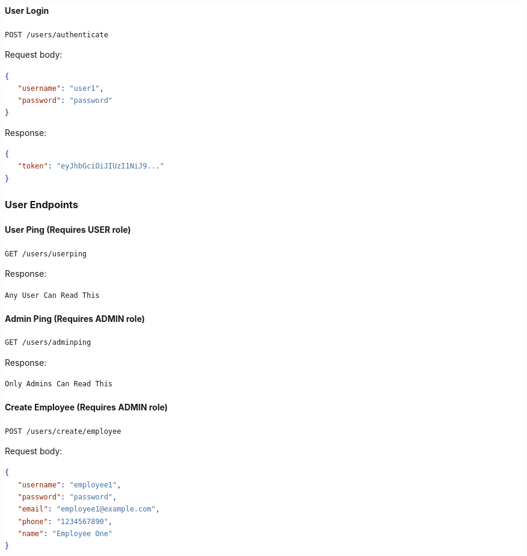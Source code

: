 #### User Login

```
POST /users/authenticate
```

Request body:

```json
{
   "username": "user1",
   "password": "password"
}
```

Response:

```json
{
   "token": "eyJhbGciOiJIUzI1NiJ9..."
}
```

### User Endpoints

#### User Ping (Requires USER role)

```
GET /users/userping
```

Response:

```
Any User Can Read This
```

#### Admin Ping (Requires ADMIN role)

```
GET /users/adminping
```

Response:

```
Only Admins Can Read This
```

#### Create Employee (Requires ADMIN role)

```
POST /users/create/employee
```

Request body:

```json
{
   "username": "employee1",
   "password": "password",
   "email": "employee1@example.com",
   "phone": "1234567890",
   "name": "Employee One"
}
```
